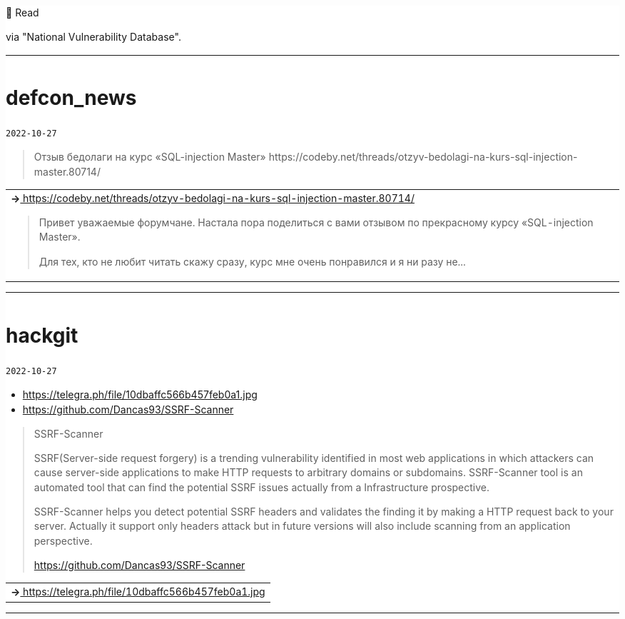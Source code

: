 📖 Read

via &quot;National Vulnerability Database&quot;.
</blockquote>

---

# defcon_news
`2022-10-27`

<blockquote>
Отзыв бедолаги на курс «SQL-injection Master»
https://codeby.net/threads/otzyv-bedolagi-na-kurs-sql-injection-master.80714/
</blockquote>

<table><tr><td><b>→</b><a href="https://codeby.net/threads/otzyv-bedolagi-na-kurs-sql-injection-master.80714/">
https://codeby.net/threads/otzyv-bedolagi-na-kurs-sql-injection-master.80714/
</a>
<blockquote>
Привет уважаемые форумчане. Настала пора поделиться с вами отзывом по прекрасному курсу «SQL-injection Master».

Для тех, кто не любит читать скажу сразу, курс мне очень понравился и я ни разу не...
</blockquote>
</td></tr></table>

---

# hackgit
`2022-10-27`

* https://telegra.ph/file/10dbaffc566b457feb0a1.jpg
* https://github.com/Dancas93/SSRF-Scanner

<blockquote>
​​SSRF-Scanner

SSRF(Server-side request forgery) is a trending vulnerability identified in most web applications in which attackers can cause server-side applications to make HTTP requests to arbitrary domains or subdomains. SSRF-Scanner tool is an automated tool that can find the potential SSRF issues actually from a Infrastructure prospective. 

SSRF-Scanner helps you detect potential SSRF headers and validates the finding it by making a HTTP request back to your server. Actually it support only headers attack but in future versions will also include scanning from an application perspective.

https://github.com/Dancas93/SSRF-Scanner
</blockquote>

<table><tr><td><b>→</b><a href="https://telegra.ph/file/10dbaffc566b457feb0a1.jpg">
https://telegra.ph/file/10dbaffc566b457feb0a1.jpg
</a>
</td></tr></table>

---